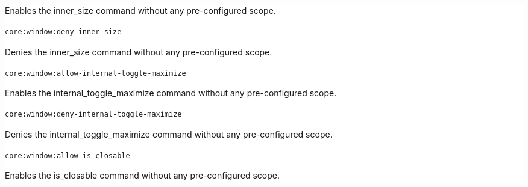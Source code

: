 </td>
<td>

Enables the inner_size command without any pre-configured scope.

</td>
</tr>

<tr>
<td>

`core:window:deny-inner-size`

</td>
<td>

Denies the inner_size command without any pre-configured scope.

</td>
</tr>

<tr>
<td>

`core:window:allow-internal-toggle-maximize`

</td>
<td>

Enables the internal_toggle_maximize command without any pre-configured scope.

</td>
</tr>

<tr>
<td>

`core:window:deny-internal-toggle-maximize`

</td>
<td>

Denies the internal_toggle_maximize command without any pre-configured scope.

</td>
</tr>

<tr>
<td>

`core:window:allow-is-closable`

</td>
<td>

Enables the is_closable command without any pre-configured scope.

</td>
</tr>

<tr>
<td>
